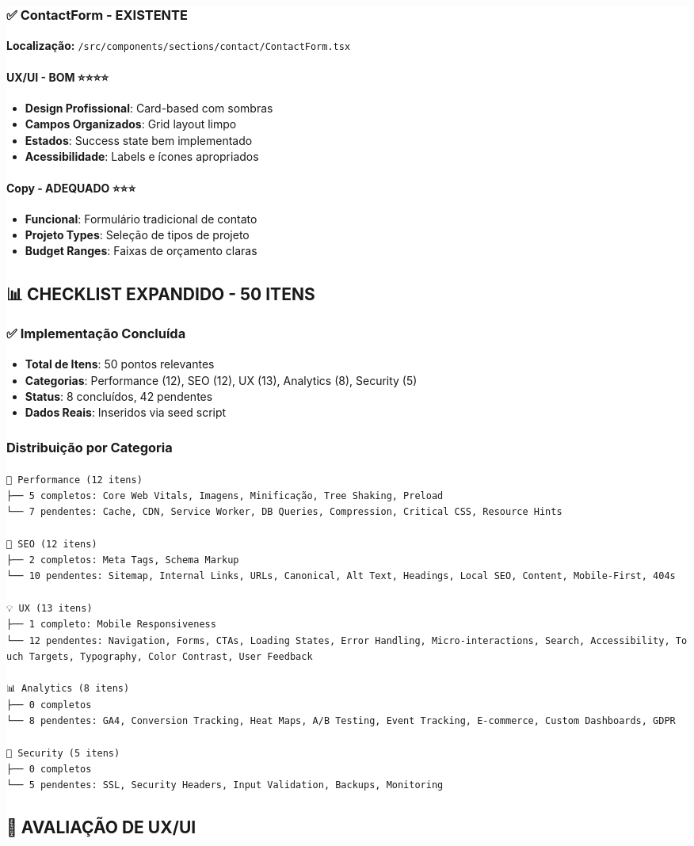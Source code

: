 ### ✅ **ContactForm - EXISTENTE**
**Localização:** `/src/components/sections/contact/ContactForm.tsx`

#### **UX/UI - BOM** ⭐⭐⭐⭐
- **Design Profissional**: Card-based com sombras
- **Campos Organizados**: Grid layout limpo
- **Estados**: Success state bem implementado
- **Acessibilidade**: Labels e ícones apropriados

#### **Copy - ADEQUADO** ⭐⭐⭐
- **Funcional**: Formulário tradicional de contato
- **Projeto Types**: Seleção de tipos de projeto
- **Budget Ranges**: Faixas de orçamento claras

## 📊 **CHECKLIST EXPANDIDO - 50 ITENS**

### ✅ **Implementação Concluída**
- **Total de Itens**: 50 pontos relevantes
- **Categorias**: Performance (12), SEO (12), UX (13), Analytics (8), Security (5)  
- **Status**: 8 concluídos, 42 pendentes
- **Dados Reais**: Inseridos via seed script

### **Distribuição por Categoria**
```
🚀 Performance (12 itens)
├── 5 completos: Core Web Vitals, Imagens, Minificação, Tree Shaking, Preload
└── 7 pendentes: Cache, CDN, Service Worker, DB Queries, Compression, Critical CSS, Resource Hints

🎯 SEO (12 itens)  
├── 2 completos: Meta Tags, Schema Markup
└── 10 pendentes: Sitemap, Internal Links, URLs, Canonical, Alt Text, Headings, Local SEO, Content, Mobile-First, 404s

💡 UX (13 itens)
├── 1 completo: Mobile Responsiveness  
└── 12 pendentes: Navigation, Forms, CTAs, Loading States, Error Handling, Micro-interactions, Search, Accessibility, Touch Targets, Typography, Color Contrast, User Feedback

📊 Analytics (8 itens)
├── 0 completos
└── 8 pendentes: GA4, Conversion Tracking, Heat Maps, A/B Testing, Event Tracking, E-commerce, Custom Dashboards, GDPR

🔐 Security (5 itens)
├── 0 completos  
└── 5 pendentes: SSL, Security Headers, Input Validation, Backups, Monitoring
```

## 🎨 **AVALIAÇÃO DE UX/UI**
